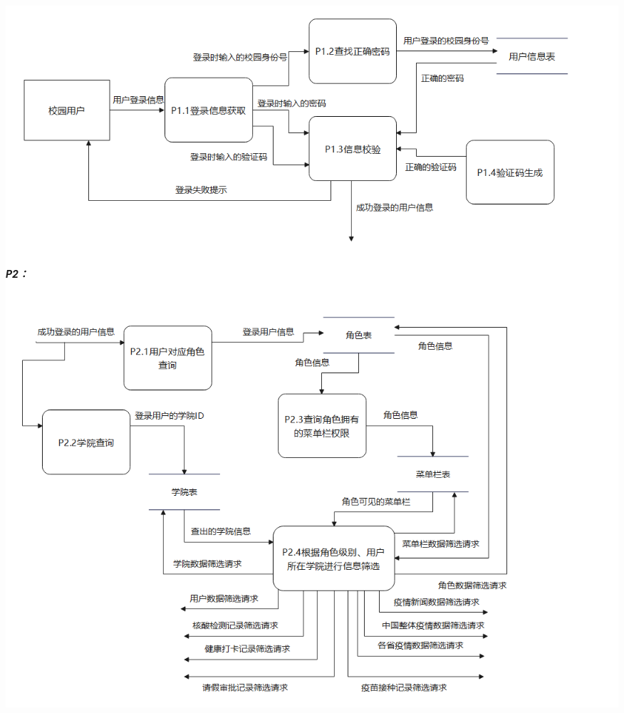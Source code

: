 <img src="项目文档.assets/image-20221228165904898.png" alt="image-20221228165904898" style="zoom:80%;" />

##### P2：

<img src="项目文档.assets/image-20221228170001154.png" alt="image-20221228170001154" style="zoom:80%;" />
